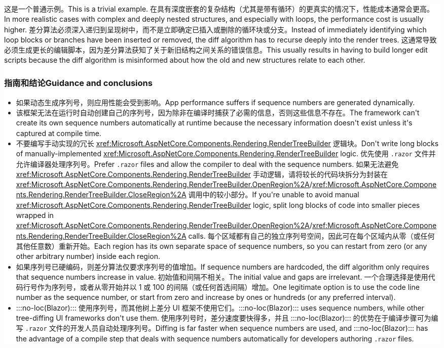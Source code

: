 <span data-ttu-id="baeb5-185">这是一个普通示例。</span><span class="sxs-lookup"><span data-stu-id="baeb5-185">This is a trivial example.</span></span> <span data-ttu-id="baeb5-186">在具有深度嵌套的复杂结构（尤其是带有循环）的更真实的情况下，性能成本通常会更高。</span><span class="sxs-lookup"><span data-stu-id="baeb5-186">In more realistic cases with complex and deeply nested structures, and especially with loops, the performance cost is usually higher.</span></span> <span data-ttu-id="baeb5-187">差分算法必须深入递归到呈现树中，而不是立即确定已插入或删除的循环块或分支。</span><span class="sxs-lookup"><span data-stu-id="baeb5-187">Instead of immediately identifying which loop blocks or branches have been inserted or removed, the diff algorithm has to recurse deeply into the render trees.</span></span> <span data-ttu-id="baeb5-188">这通常导致必须生成更长的编辑脚本，因为差分算法获知了关于新旧结构之间关系的错误信息。</span><span class="sxs-lookup"><span data-stu-id="baeb5-188">This usually results in having to build longer edit scripts because the diff algorithm is misinformed about how the old and new structures relate to each other.</span></span>

### <a name="guidance-and-conclusions"></a><span data-ttu-id="baeb5-189">指南和结论</span><span class="sxs-lookup"><span data-stu-id="baeb5-189">Guidance and conclusions</span></span>

* <span data-ttu-id="baeb5-190">如果动态生成序列号，则应用性能会受到影响。</span><span class="sxs-lookup"><span data-stu-id="baeb5-190">App performance suffers if sequence numbers are generated dynamically.</span></span>
* <span data-ttu-id="baeb5-191">该框架无法在运行时自动创建自己的序列号，因为除非在编译时捕获了必需的信息，否则这些信息不存在。</span><span class="sxs-lookup"><span data-stu-id="baeb5-191">The framework can't create its own sequence numbers automatically at runtime because the necessary information doesn't exist unless it's captured at compile time.</span></span>
* <span data-ttu-id="baeb5-192">不要编写手动实现的冗长 <xref:Microsoft.AspNetCore.Components.Rendering.RenderTreeBuilder> 逻辑块。</span><span class="sxs-lookup"><span data-stu-id="baeb5-192">Don't write long blocks of manually-implemented <xref:Microsoft.AspNetCore.Components.Rendering.RenderTreeBuilder> logic.</span></span> <span data-ttu-id="baeb5-193">优先使用 `.razor` 文件并允许编译器处理序列号。</span><span class="sxs-lookup"><span data-stu-id="baeb5-193">Prefer `.razor` files and allow the compiler to deal with the sequence numbers.</span></span> <span data-ttu-id="baeb5-194">如果无法避免 <xref:Microsoft.AspNetCore.Components.Rendering.RenderTreeBuilder> 手动逻辑，请将较长的代码块拆分为封装在 <xref:Microsoft.AspNetCore.Components.Rendering.RenderTreeBuilder.OpenRegion%2A>/<xref:Microsoft.AspNetCore.Components.Rendering.RenderTreeBuilder.CloseRegion%2A> 调用中的较小部分。</span><span class="sxs-lookup"><span data-stu-id="baeb5-194">If you're unable to avoid manual <xref:Microsoft.AspNetCore.Components.Rendering.RenderTreeBuilder> logic, split long blocks of code into smaller pieces wrapped in <xref:Microsoft.AspNetCore.Components.Rendering.RenderTreeBuilder.OpenRegion%2A>/<xref:Microsoft.AspNetCore.Components.Rendering.RenderTreeBuilder.CloseRegion%2A> calls.</span></span> <span data-ttu-id="baeb5-195">每个区域都有自己的独立序列号空间，因此可在每个区域内从零（或任何其他任意数）重新开始。</span><span class="sxs-lookup"><span data-stu-id="baeb5-195">Each region has its own separate space of sequence numbers, so you can restart from zero (or any other arbitrary number) inside each region.</span></span>
* <span data-ttu-id="baeb5-196">如果序列号已硬编码，则差分算法仅要求序列号的值增加。</span><span class="sxs-lookup"><span data-stu-id="baeb5-196">If sequence numbers are hardcoded, the diff algorithm only requires that sequence numbers increase in value.</span></span> <span data-ttu-id="baeb5-197">初始值和间隔不相关。</span><span class="sxs-lookup"><span data-stu-id="baeb5-197">The initial value and gaps are irrelevant.</span></span> <span data-ttu-id="baeb5-198">一个合理选择是使用代码行号作为序列号，或者从零开始并以 1 或 100 的间隔（或任何首选间隔）增加。</span><span class="sxs-lookup"><span data-stu-id="baeb5-198">One legitimate option is to use the code line number as the sequence number, or start from zero and increase by ones or hundreds (or any preferred interval).</span></span> 
* <span data-ttu-id="baeb5-199">:::no-loc(Blazor)::: 使用序列号，而其他树上差分 UI 框架不使用它们。</span><span class="sxs-lookup"><span data-stu-id="baeb5-199">:::no-loc(Blazor)::: uses sequence numbers, while other tree-diffing UI frameworks don't use them.</span></span> <span data-ttu-id="baeb5-200">使用序列号时，差分速度要快得多，并且 :::no-loc(Blazor)::: 的优势在于编译步骤可为编写 `.razor` 文件的开发人员自动处理序列号。</span><span class="sxs-lookup"><span data-stu-id="baeb5-200">Diffing is far faster when sequence numbers are used, and :::no-loc(Blazor)::: has the advantage of a compile step that deals with sequence numbers automatically for developers authoring `.razor` files.</span></span>

